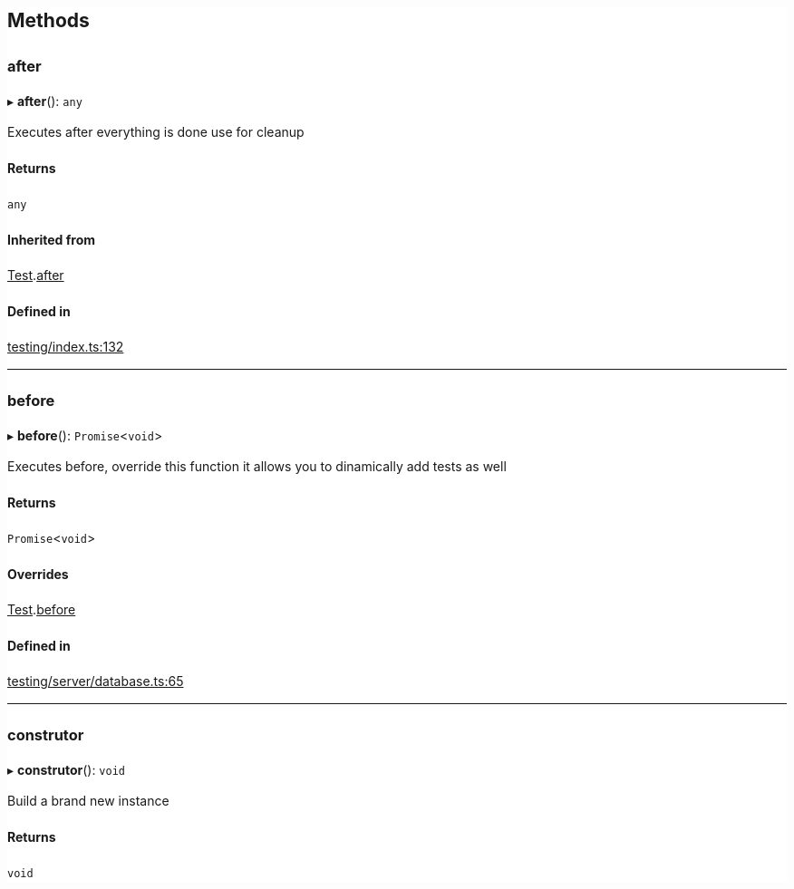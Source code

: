## Methods

### after

▸ **after**(): `any`

Executes after everything is done
use for cleanup

#### Returns

`any`

#### Inherited from

[Test](testing.Test.md).[after](testing.Test.md#after)

#### Defined in

[testing/index.ts:132](https://github.com/onzag/itemize/blob/73e0c39e/testing/index.ts#L132)

___

### before

▸ **before**(): `Promise`\<`void`\>

Executes before, override this function
it allows you to dinamically add tests as
well

#### Returns

`Promise`\<`void`\>

#### Overrides

[Test](testing.Test.md).[before](testing.Test.md#before)

#### Defined in

[testing/server/database.ts:65](https://github.com/onzag/itemize/blob/73e0c39e/testing/server/database.ts#L65)

___

### construtor

▸ **construtor**(): `void`

Build a brand new instance

#### Returns

`void`
